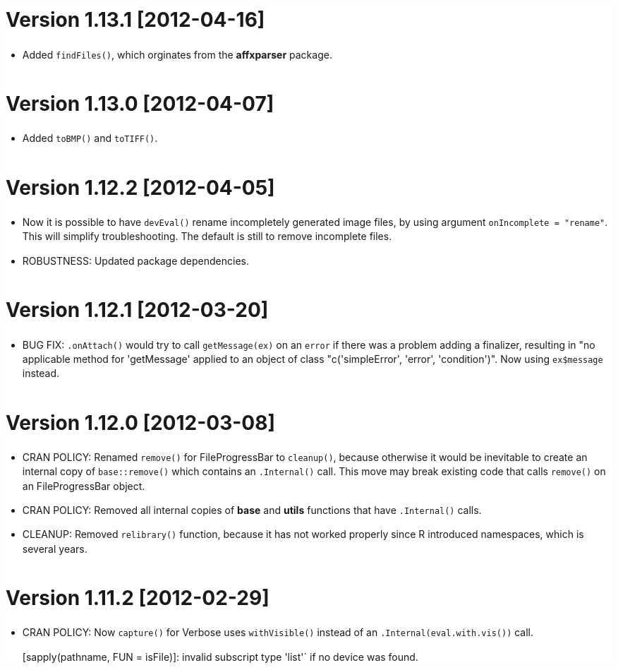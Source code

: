  
# Version 1.13.1 [2012-04-16]

 * Added `findFiles()`, which orginates from the **affxparser**
   package.
 
 
# Version 1.13.0 [2012-04-07]

 * Added `toBMP()` and `toTIFF()`.
 
 
# Version 1.12.2 [2012-04-05]

 * Now it is possible to have `devEval()` rename incompletely
   generated image files, by using argument `onIncomplete = "rename"`.
   This will simplify troubleshooting.  The default is still to remove
   incomplete files.

 * ROBUSTNESS: Updated package dependencies.
 
 
# Version 1.12.1 [2012-03-20]

 * BUG FIX: `.onAttach()` would try to call `getMessage(ex)` on an
   `error` if there was a problem adding a finalizer, resulting in "no
   applicable method for 'getMessage' applied to an object of class
   "c('simpleError', 'error', 'condition')".  Now using `ex$message`
   instead.
 
 
# Version 1.12.0 [2012-03-08]

 * CRAN POLICY: Renamed `remove()` for FileProgressBar to `cleanup()`,
   because otherwise it would be inevitable to create an internal copy
   of `base::remove()` which contains an `.Internal()` call.  This
   move may break existing code that calls `remove()` on an
   FileProgressBar object.

 * CRAN POLICY: Removed all internal copies of **base** and **utils**
   functions that have `.Internal()` calls.

 * CLEANUP: Removed `relibrary()` function, because it has not worked
   properly since R introduced namespaces, which is several years.
 
 
# Version 1.11.2 [2012-02-29]

 * CRAN POLICY: Now `capture()` for Verbose uses `withVisible()`
   instead of an `.Internal(eval.with.vis())` call.
 

   [sapply(pathname, FUN = isFile)]: invalid subscript type 'list'` if no device was found.